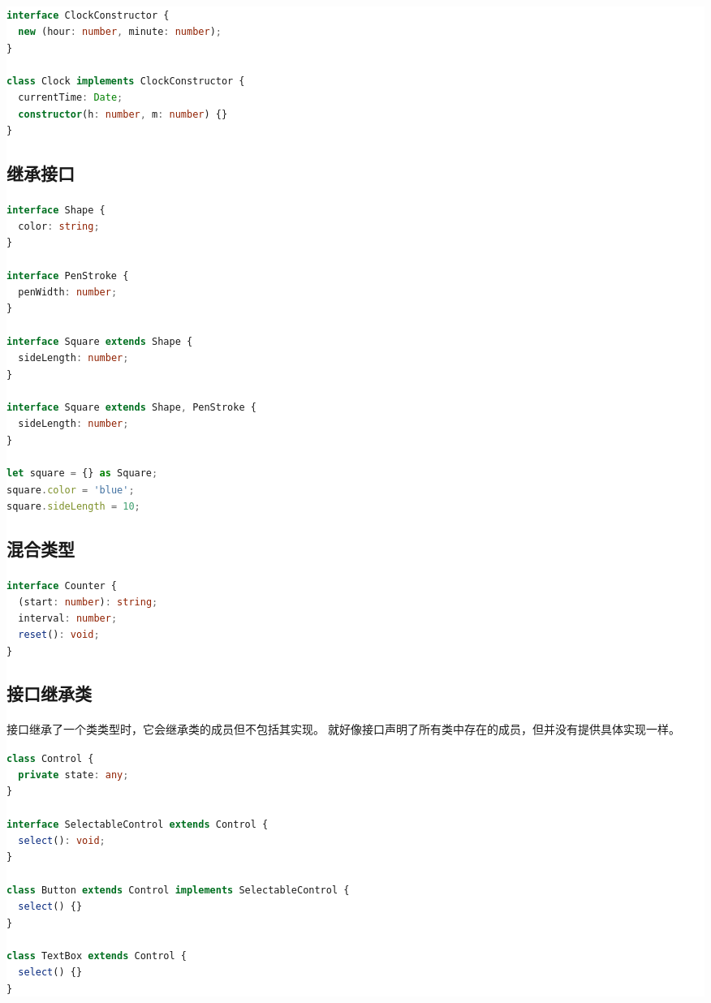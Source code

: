 ```ts
interface ClockConstructor {
  new (hour: number, minute: number);
}

class Clock implements ClockConstructor {
  currentTime: Date;
  constructor(h: number, m: number) {}
}
```

## 继承接口

```ts
interface Shape {
  color: string;
}

interface PenStroke {
  penWidth: number;
}

interface Square extends Shape {
  sideLength: number;
}

interface Square extends Shape, PenStroke {
  sideLength: number;
}

let square = {} as Square;
square.color = 'blue';
square.sideLength = 10;
```

## 混合类型

```ts
interface Counter {
  (start: number): string;
  interval: number;
  reset(): void;
}
```

## 接口继承类

接口继承了一个类类型时，它会继承类的成员但不包括其实现。 就好像接口声明了所有类中存在的成员，但并没有提供具体实现一样。

```ts
class Control {
  private state: any;
}

interface SelectableControl extends Control {
  select(): void;
}

class Button extends Control implements SelectableControl {
  select() {}
}

class TextBox extends Control {
  select() {}
}
```